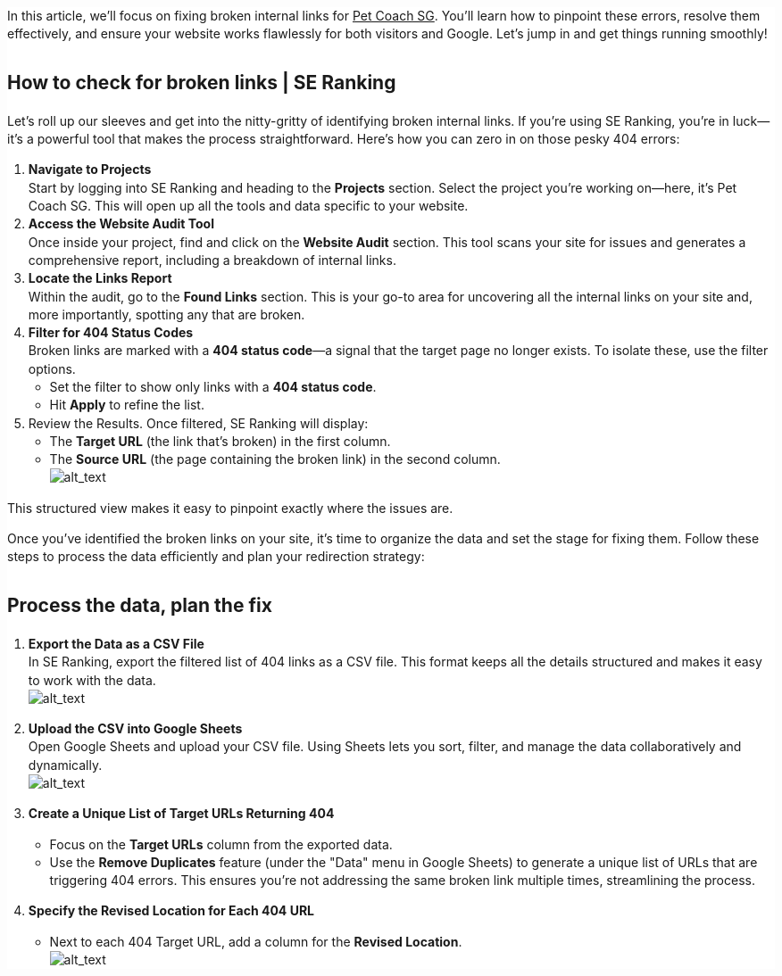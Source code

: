 In this article, we’ll focus on fixing broken internal links for [Pet Coach SG](https://petcoach.sg/). You’ll learn how to pinpoint these errors, resolve them effectively, and ensure your website works flawlessly for both visitors and Google. Let’s jump in and get things running smoothly!


## How to check for broken links | SE Ranking

Let’s roll up our sleeves and get into the nitty-gritty of identifying broken internal links. If you’re using SE Ranking, you’re in luck—it’s a powerful tool that makes the process straightforward. Here’s how you can zero in on those pesky 404 errors:



1. **Navigate to Projects** <br>
Start by logging into SE Ranking and heading to the **Projects** section. Select the project you’re working on—here, it’s Pet Coach SG. This will open up all the tools and data specific to your website.
2. **Access the Website Audit Tool** <br>
Once inside your project, find and click on the **Website Audit** section. This tool scans your site for issues and generates a comprehensive report, including a breakdown of internal links.
3. **Locate the Links Report** <br>
Within the audit, go to the **Found Links** section. This is your go-to area for uncovering all the internal links on your site and, more importantly, spotting any that are broken.
4. **Filter for 404 Status Codes** <br>
Broken links are marked with a **404 status code**—a signal that the target page no longer exists. To isolate these, use the filter options.
    * Set the filter to show only links with a **404 status code**.
    * Hit **Apply** to refine the list.
5. Review the Results. Once filtered, SE Ranking will display:
    * The **Target URL** (the link that’s broken) in the first column.
    * The **Source URL** (the page containing the broken link) in the second column. <br>
    ![alt_text](../../parent-page-tech-adventures/child-page-4-search-engine-optimization/grandchild-page-6-fixing-broken-internal-links/images/image1.png "image_tooltip")


This structured view makes it easy to pinpoint exactly where the issues are.

Once you’ve identified the broken links on your site, it’s time to organize the data and set the stage for fixing them. Follow these steps to process the data efficiently and plan your redirection strategy:

## Process the data, plan the fix

1. **Export the Data as a CSV File** <br>
In SE Ranking, export the filtered list of 404 links as a CSV file. This format keeps all the details structured and makes it easy to work with the data. <br>
![alt_text](../../parent-page-tech-adventures/child-page-4-search-engine-optimization/grandchild-page-6-fixing-broken-internal-links/images/image2.png "image_tooltip")

2. **Upload the CSV into Google Sheets** <br>
Open Google Sheets and upload your CSV file. Using Sheets lets you sort, filter, and manage the data collaboratively and dynamically. <br> 
![alt_text](../../parent-page-tech-adventures/child-page-4-search-engine-optimization/grandchild-page-6-fixing-broken-internal-links/images/image3.png "image_tooltip")

3. **Create a Unique List of Target URLs Returning 404**
    * Focus on the **Target URLs** column from the exported data.
    * Use the **Remove Duplicates** feature (under the "Data" menu in Google Sheets) to generate a unique list of URLs that are triggering 404 errors. 
This ensures you’re not addressing the same broken link multiple times, streamlining the process.
4. **Specify the Revised Location for Each 404 URL**
    * Next to each 404 Target URL, add a column for the **Revised Location**. <br>
    ![alt_text](../../parent-page-tech-adventures/child-page-4-search-engine-optimization/grandchild-page-6-fixing-broken-internal-links/images/image4.png "image_tooltip")
